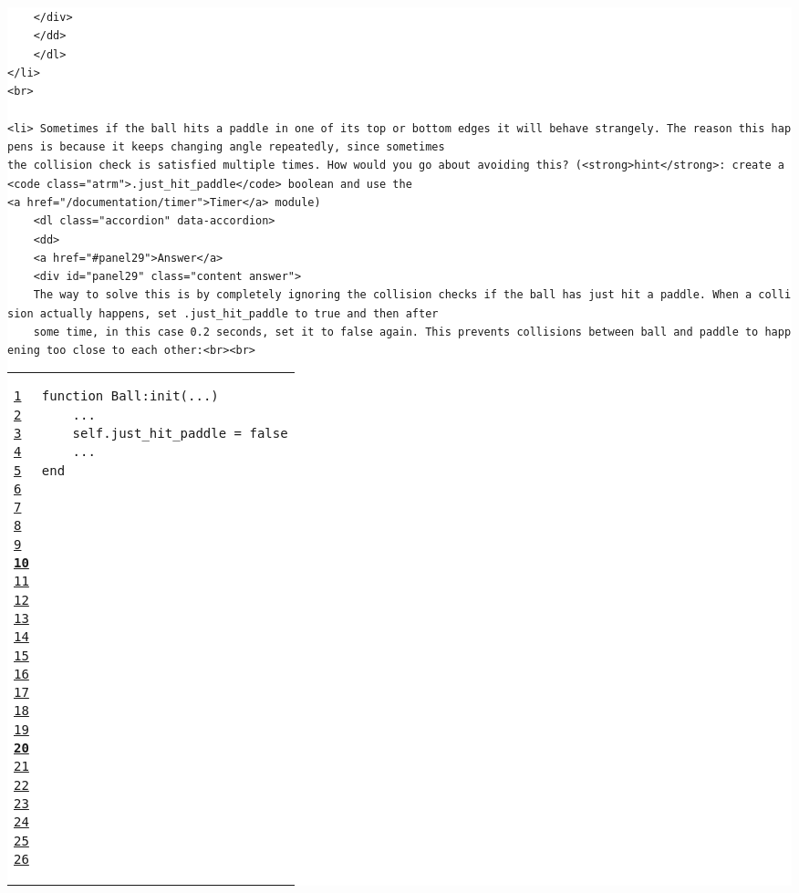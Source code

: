        </div>
        </dd>
        </dl>
    </li>
    <br>

    <li> Sometimes if the ball hits a paddle in one of its top or bottom edges it will behave strangely. The reason this happens is because it keeps changing angle repeatedly, since sometimes
    the collision check is satisfied multiple times. How would you go about avoiding this? (<strong>hint</strong>: create a <code class="atrm">.just_hit_paddle</code> boolean and use the
    <a href="/documentation/timer">Timer</a> module)
        <dl class="accordion" data-accordion>
        <dd>
        <a href="#panel29">Answer</a>
        <div id="panel29" class="content answer">
        The way to solve this is by completely ignoring the collision checks if the ball has just hit a paddle. When a collision actually happens, set .just_hit_paddle to true and then after
        some time, in this case 0.2 seconds, set it to false again. This prevents collisions between ball and paddle to happening too close to each other:<br><br>
<div><table class="CodeRay"><tr>
  <td class="line-numbers"><pre><a href="#n1" name="n1">1</a>
<a href="#n2" name="n2">2</a>
<a href="#n3" name="n3">3</a>
<a href="#n4" name="n4">4</a>
<a href="#n5" name="n5">5</a>
<a href="#n6" name="n6">6</a>
<a href="#n7" name="n7">7</a>
<a href="#n8" name="n8">8</a>
<a href="#n9" name="n9">9</a>
<strong><a href="#n10" name="n10">10</a></strong>
<a href="#n11" name="n11">11</a>
<a href="#n12" name="n12">12</a>
<a href="#n13" name="n13">13</a>
<a href="#n14" name="n14">14</a>
<a href="#n15" name="n15">15</a>
<a href="#n16" name="n16">16</a>
<a href="#n17" name="n17">17</a>
<a href="#n18" name="n18">18</a>
<a href="#n19" name="n19">19</a>
<strong><a href="#n20" name="n20">20</a></strong>
<a href="#n21" name="n21">21</a>
<a href="#n22" name="n22">22</a>
<a href="#n23" name="n23">23</a>
<a href="#n24" name="n24">24</a>
<a href="#n25" name="n25">25</a>
<a href="#n26" name="n26">26</a>
</pre></td>
  <td class="code"><pre><span class="keyword">function</span> Ball:<span class="function">init</span>(...)
    ...
    self.just_hit_paddle = <span class="predefined-constant">false</span>
    ...
<span class="keyword">end</span>

